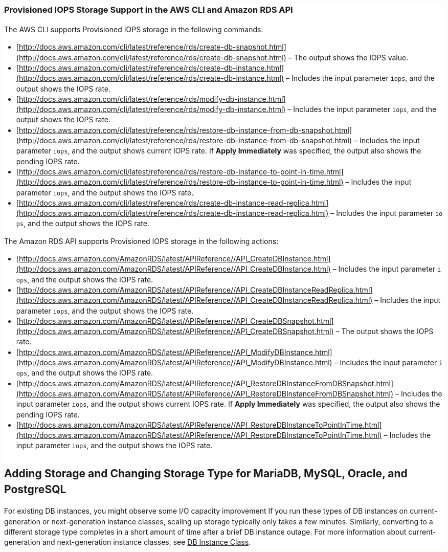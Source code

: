 ### Provisioned IOPS Storage Support in the AWS CLI and Amazon RDS API<a name="Overview.ProvisionedIOPS-CLIandAPI"></a>

The AWS CLI supports Provisioned IOPS storage in the following commands:
+ [http://docs.aws.amazon.com/cli/latest/reference/rds/create-db-snapshot.html](http://docs.aws.amazon.com/cli/latest/reference/rds/create-db-snapshot.html) – The output shows the IOPS value\.
+ [http://docs.aws.amazon.com/cli/latest/reference/rds/create-db-instance.html](http://docs.aws.amazon.com/cli/latest/reference/rds/create-db-instance.html) – Includes the input parameter `iops`, and the output shows the IOPS rate\.
+ [http://docs.aws.amazon.com/cli/latest/reference/rds/modify-db-instance.html](http://docs.aws.amazon.com/cli/latest/reference/rds/modify-db-instance.html) – Includes the input parameter `iops`, and the output shows the IOPS rate\.
+ [http://docs.aws.amazon.com/cli/latest/reference/rds/restore-db-instance-from-db-snapshot.html](http://docs.aws.amazon.com/cli/latest/reference/rds/restore-db-instance-from-db-snapshot.html) – Includes the input parameter `iops`, and the output shows current IOPS rate\. If **Apply Immediately** was specified, the output also shows the pending IOPS rate\.
+ [http://docs.aws.amazon.com/cli/latest/reference/rds/restore-db-instance-to-point-in-time.html](http://docs.aws.amazon.com/cli/latest/reference/rds/restore-db-instance-to-point-in-time.html) – Includes the input parameter `iops`, and the output shows the IOPS rate\.
+ [http://docs.aws.amazon.com/cli/latest/reference/rds/create-db-instance-read-replica.html](http://docs.aws.amazon.com/cli/latest/reference/rds/create-db-instance-read-replica.html) – Includes the input parameter `iops`, and the output shows the IOPS rate\.

The Amazon RDS API supports Provisioned IOPS storage in the following actions:
+ [http://docs.aws.amazon.com/AmazonRDS/latest/APIReference//API_CreateDBInstance.html](http://docs.aws.amazon.com/AmazonRDS/latest/APIReference//API_CreateDBInstance.html) – Includes the input parameter `iops`, and the output shows the IOPS rate\.
+ [http://docs.aws.amazon.com/AmazonRDS/latest/APIReference//API_CreateDBInstanceReadReplica.html](http://docs.aws.amazon.com/AmazonRDS/latest/APIReference//API_CreateDBInstanceReadReplica.html) – Includes the input parameter `iops`, and the output shows the IOPS rate\.
+ [http://docs.aws.amazon.com/AmazonRDS/latest/APIReference//API_CreateDBSnapshot.html](http://docs.aws.amazon.com/AmazonRDS/latest/APIReference//API_CreateDBSnapshot.html) – The output shows the IOPS rate\.
+ [http://docs.aws.amazon.com/AmazonRDS/latest/APIReference//API_ModifyDBInstance.html](http://docs.aws.amazon.com/AmazonRDS/latest/APIReference//API_ModifyDBInstance.html) – Includes the input parameter `iops`, and the output shows the IOPS rate\.
+ [http://docs.aws.amazon.com/AmazonRDS/latest/APIReference//API_RestoreDBInstanceFromDBSnapshot.html](http://docs.aws.amazon.com/AmazonRDS/latest/APIReference//API_RestoreDBInstanceFromDBSnapshot.html) – Includes the input parameter `iops`, and the output shows current IOPS rate\. If **Apply Immediately** was specified, the output also shows the pending IOPS rate\.
+ [http://docs.aws.amazon.com/AmazonRDS/latest/APIReference//API_RestoreDBInstanceToPointInTime.html](http://docs.aws.amazon.com/AmazonRDS/latest/APIReference//API_RestoreDBInstanceToPointInTime.html) – Includes the input parameter `iops`, and the output shows the IOPS rate\.

## Adding Storage and Changing Storage Type for MariaDB, MySQL, Oracle, and PostgreSQL<a name="CHAP_Storage.AddingChanging"></a>

For existing DB instances, you might observe some I/O capacity improvement If you run these types of DB instances on current\-generation or next\-generation instance classes, scaling up storage typically only takes a few minutes\. Similarly, converting to a different storage type completes in a short amount of time after a brief DB instance outage\. For more information about current\-generation and next\-generation instance classes, see [DB Instance Class](Concepts.DBInstanceClass.md)\. 
